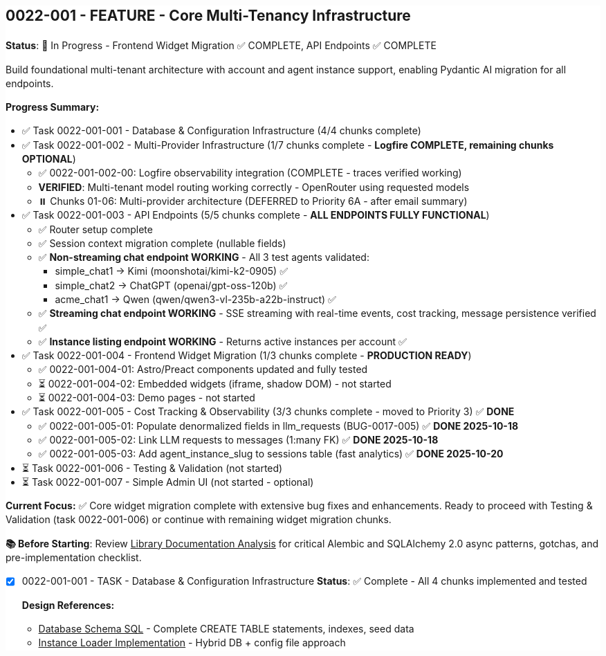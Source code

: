 ## 0022-001 - FEATURE - Core Multi-Tenancy Infrastructure
**Status**: 🚧 In Progress - Frontend Widget Migration ✅ COMPLETE, API Endpoints ✅ COMPLETE

Build foundational multi-tenant architecture with account and agent instance support, enabling Pydantic AI migration for all endpoints.

**Progress Summary:**
- ✅ Task 0022-001-001 - Database & Configuration Infrastructure (4/4 chunks complete)
- ✅ Task 0022-001-002 - Multi-Provider Infrastructure (1/7 chunks complete - **Logfire COMPLETE, remaining chunks OPTIONAL**)
  - ✅ 0022-001-002-00: Logfire observability integration (COMPLETE - traces verified working)
  - **VERIFIED**: Multi-tenant model routing working correctly - OpenRouter using requested models
  - ⏸️ Chunks 01-06: Multi-provider architecture (DEFERRED to Priority 6A - after email summary)
- ✅ Task 0022-001-003 - API Endpoints (5/5 chunks complete - **ALL ENDPOINTS FULLY FUNCTIONAL**)
  - ✅ Router setup complete
  - ✅ Session context migration complete (nullable fields)
  - ✅ **Non-streaming chat endpoint WORKING** - All 3 test agents validated:
    - simple_chat1 → Kimi (moonshotai/kimi-k2-0905) ✅
    - simple_chat2 → ChatGPT (openai/gpt-oss-120b) ✅
    - acme_chat1 → Qwen (qwen/qwen3-vl-235b-a22b-instruct) ✅
  - ✅ **Streaming chat endpoint WORKING** - SSE streaming with real-time events, cost tracking, message persistence verified ✅
  - ✅ **Instance listing endpoint WORKING** - Returns active instances per account ✅
- ✅ Task 0022-001-004 - Frontend Widget Migration (1/3 chunks complete - **PRODUCTION READY**)
  - ✅ 0022-001-004-01: Astro/Preact components updated and fully tested
  - ⏳ 0022-001-004-02: Embedded widgets (iframe, shadow DOM) - not started
  - ⏳ 0022-001-004-03: Demo pages - not started
- ✅ Task 0022-001-005 - Cost Tracking & Observability (3/3 chunks complete - moved to Priority 3) ✅ **DONE**
  - ✅ 0022-001-005-01: Populate denormalized fields in llm_requests (BUG-0017-005) ✅ **DONE 2025-10-18**
  - ✅ 0022-001-005-02: Link LLM requests to messages (1:many FK) ✅ **DONE 2025-10-18**
  - ✅ 0022-001-005-03: Add agent_instance_slug to sessions table (fast analytics) ✅ **DONE 2025-10-20**
- ⏳ Task 0022-001-006 - Testing & Validation (not started)
- ⏳ Task 0022-001-007 - Simple Admin UI (not started - optional)

**Current Focus:** ✅ Core widget migration complete with extensive bug fixes and enhancements. Ready to proceed with Testing & Validation (task 0022-001-006) or continue with remaining widget migration chunks.

**📚 Before Starting**: Review [Library Documentation Analysis](../analysis/epic-0022-library-review.md) for critical Alembic and SQLAlchemy 2.0 async patterns, gotchas, and pre-implementation checklist.

- [x] 0022-001-001 - TASK - Database & Configuration Infrastructure
  **Status**: ✅ Complete - All 4 chunks implemented and tested
  
  **Design References:**
  - [Database Schema SQL](../design/account-agent-instance-architecture.md#deliverables) - Complete CREATE TABLE statements, indexes, seed data
  - [Instance Loader Implementation](../design/account-agent-instance-architecture.md#3-agent-instance-infrastructure) - Hybrid DB + config file approach
  